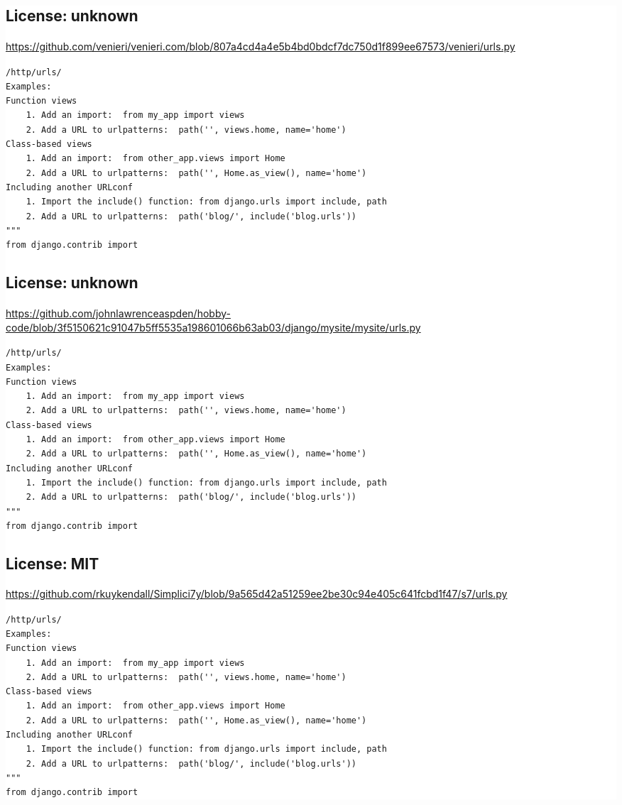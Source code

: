 
## License: unknown
https://github.com/venieri/venieri.com/blob/807a4cd4a4e5b4bd0bdcf7dc750d1f899ee67573/venieri/urls.py

```
/http/urls/
Examples:
Function views
    1. Add an import:  from my_app import views
    2. Add a URL to urlpatterns:  path('', views.home, name='home')
Class-based views
    1. Add an import:  from other_app.views import Home
    2. Add a URL to urlpatterns:  path('', Home.as_view(), name='home')
Including another URLconf
    1. Import the include() function: from django.urls import include, path
    2. Add a URL to urlpatterns:  path('blog/', include('blog.urls'))
"""
from django.contrib import
```


## License: unknown
https://github.com/johnlawrenceaspden/hobby-code/blob/3f5150621c91047b5ff5535a198601066b63ab03/django/mysite/mysite/urls.py

```
/http/urls/
Examples:
Function views
    1. Add an import:  from my_app import views
    2. Add a URL to urlpatterns:  path('', views.home, name='home')
Class-based views
    1. Add an import:  from other_app.views import Home
    2. Add a URL to urlpatterns:  path('', Home.as_view(), name='home')
Including another URLconf
    1. Import the include() function: from django.urls import include, path
    2. Add a URL to urlpatterns:  path('blog/', include('blog.urls'))
"""
from django.contrib import
```


## License: MIT
https://github.com/rkuykendall/Simplici7y/blob/9a565d42a51259ee2be30c94e405c641fcbd1f47/s7/urls.py

```
/http/urls/
Examples:
Function views
    1. Add an import:  from my_app import views
    2. Add a URL to urlpatterns:  path('', views.home, name='home')
Class-based views
    1. Add an import:  from other_app.views import Home
    2. Add a URL to urlpatterns:  path('', Home.as_view(), name='home')
Including another URLconf
    1. Import the include() function: from django.urls import include, path
    2. Add a URL to urlpatterns:  path('blog/', include('blog.urls'))
"""
from django.contrib import
```
